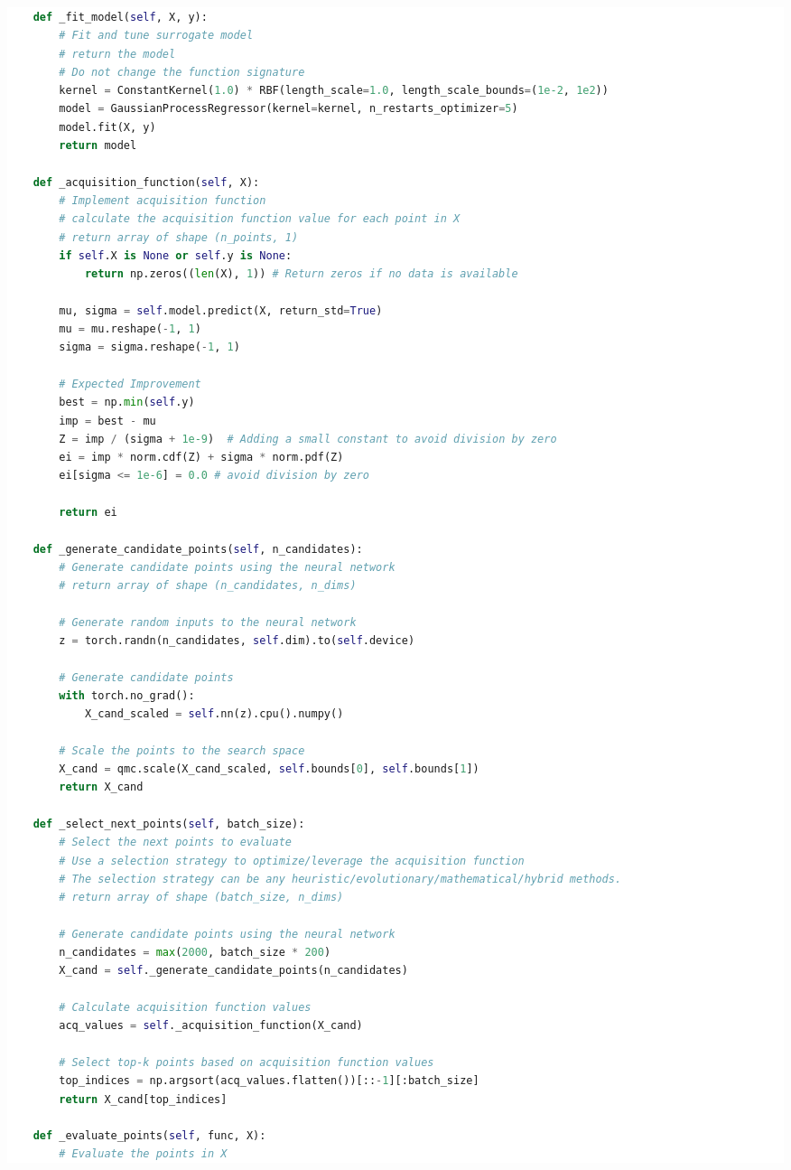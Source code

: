 ```python
    def _fit_model(self, X, y):
        # Fit and tune surrogate model
        # return the model
        # Do not change the function signature
        kernel = ConstantKernel(1.0) * RBF(length_scale=1.0, length_scale_bounds=(1e-2, 1e2))
        model = GaussianProcessRegressor(kernel=kernel, n_restarts_optimizer=5)
        model.fit(X, y)
        return model

    def _acquisition_function(self, X):
        # Implement acquisition function
        # calculate the acquisition function value for each point in X
        # return array of shape (n_points, 1)
        if self.X is None or self.y is None:
            return np.zeros((len(X), 1)) # Return zeros if no data is available

        mu, sigma = self.model.predict(X, return_std=True)
        mu = mu.reshape(-1, 1)
        sigma = sigma.reshape(-1, 1)

        # Expected Improvement
        best = np.min(self.y)
        imp = best - mu
        Z = imp / (sigma + 1e-9)  # Adding a small constant to avoid division by zero
        ei = imp * norm.cdf(Z) + sigma * norm.pdf(Z)
        ei[sigma <= 1e-6] = 0.0 # avoid division by zero

        return ei

    def _generate_candidate_points(self, n_candidates):
        # Generate candidate points using the neural network
        # return array of shape (n_candidates, n_dims)

        # Generate random inputs to the neural network
        z = torch.randn(n_candidates, self.dim).to(self.device)

        # Generate candidate points
        with torch.no_grad():
            X_cand_scaled = self.nn(z).cpu().numpy()

        # Scale the points to the search space
        X_cand = qmc.scale(X_cand_scaled, self.bounds[0], self.bounds[1])
        return X_cand

    def _select_next_points(self, batch_size):
        # Select the next points to evaluate
        # Use a selection strategy to optimize/leverage the acquisition function
        # The selection strategy can be any heuristic/evolutionary/mathematical/hybrid methods.
        # return array of shape (batch_size, n_dims)

        # Generate candidate points using the neural network
        n_candidates = max(2000, batch_size * 200)
        X_cand = self._generate_candidate_points(n_candidates)

        # Calculate acquisition function values
        acq_values = self._acquisition_function(X_cand)

        # Select top-k points based on acquisition function values
        top_indices = np.argsort(acq_values.flatten())[::-1][:batch_size]
        return X_cand[top_indices]

    def _evaluate_points(self, func, X):
        # Evaluate the points in X
```